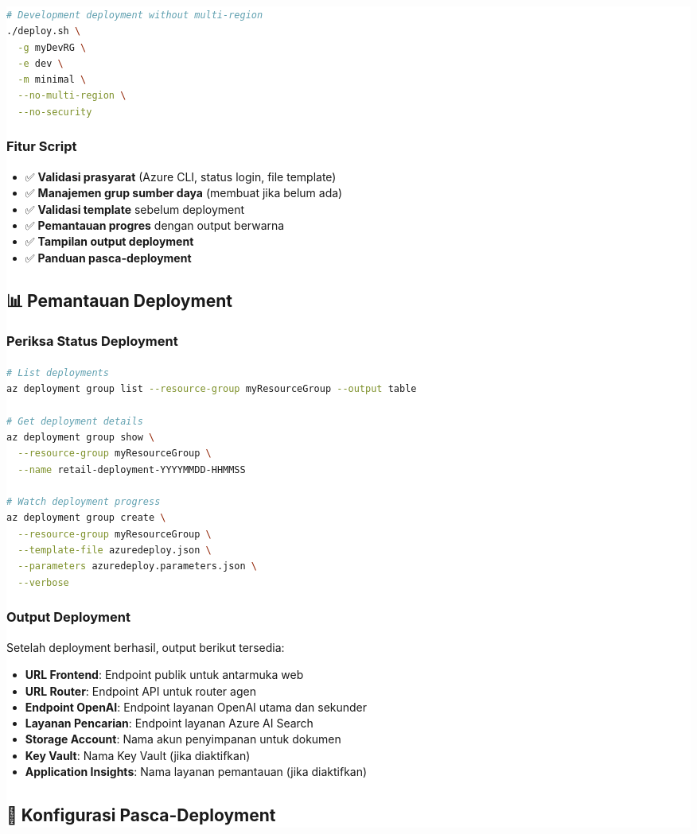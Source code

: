 ```bash
# Development deployment without multi-region
./deploy.sh \
  -g myDevRG \
  -e dev \
  -m minimal \
  --no-multi-region \
  --no-security
```

### Fitur Script

- ✅ **Validasi prasyarat** (Azure CLI, status login, file template)
- ✅ **Manajemen grup sumber daya** (membuat jika belum ada)
- ✅ **Validasi template** sebelum deployment
- ✅ **Pemantauan progres** dengan output berwarna
- ✅ **Tampilan output deployment**
- ✅ **Panduan pasca-deployment**

## 📊 Pemantauan Deployment

### Periksa Status Deployment

```bash
# List deployments
az deployment group list --resource-group myResourceGroup --output table

# Get deployment details
az deployment group show \
  --resource-group myResourceGroup \
  --name retail-deployment-YYYYMMDD-HHMMSS

# Watch deployment progress
az deployment group create \
  --resource-group myResourceGroup \
  --template-file azuredeploy.json \
  --parameters azuredeploy.parameters.json \
  --verbose
```

### Output Deployment

Setelah deployment berhasil, output berikut tersedia:

- **URL Frontend**: Endpoint publik untuk antarmuka web
- **URL Router**: Endpoint API untuk router agen
- **Endpoint OpenAI**: Endpoint layanan OpenAI utama dan sekunder
- **Layanan Pencarian**: Endpoint layanan Azure AI Search
- **Storage Account**: Nama akun penyimpanan untuk dokumen
- **Key Vault**: Nama Key Vault (jika diaktifkan)
- **Application Insights**: Nama layanan pemantauan (jika diaktifkan)

## 🔧 Konfigurasi Pasca-Deployment
